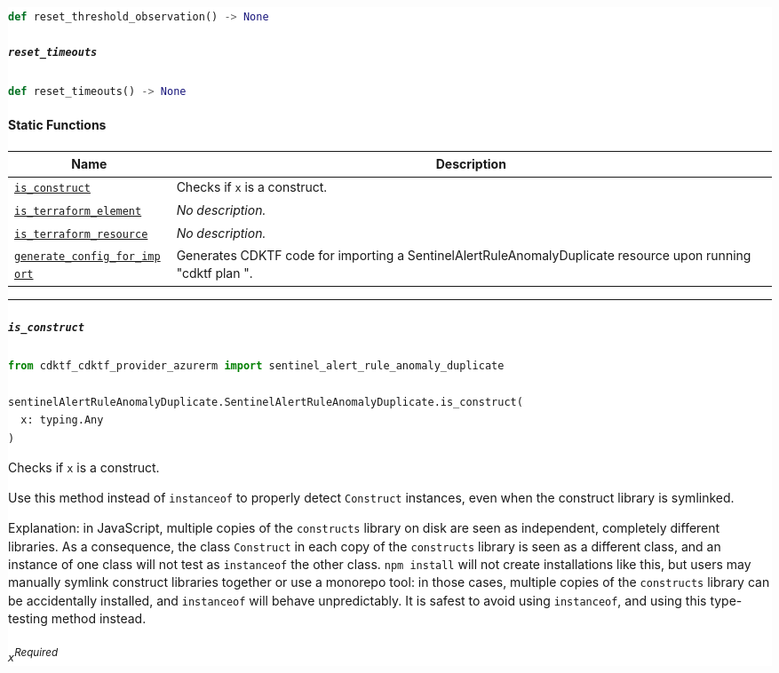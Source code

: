 ```python
def reset_threshold_observation() -> None
```

##### `reset_timeouts` <a name="reset_timeouts" id="@cdktf/provider-azurerm.sentinelAlertRuleAnomalyDuplicate.SentinelAlertRuleAnomalyDuplicate.resetTimeouts"></a>

```python
def reset_timeouts() -> None
```

#### Static Functions <a name="Static Functions" id="Static Functions"></a>

| **Name** | **Description** |
| --- | --- |
| <code><a href="#@cdktf/provider-azurerm.sentinelAlertRuleAnomalyDuplicate.SentinelAlertRuleAnomalyDuplicate.isConstruct">is_construct</a></code> | Checks if `x` is a construct. |
| <code><a href="#@cdktf/provider-azurerm.sentinelAlertRuleAnomalyDuplicate.SentinelAlertRuleAnomalyDuplicate.isTerraformElement">is_terraform_element</a></code> | *No description.* |
| <code><a href="#@cdktf/provider-azurerm.sentinelAlertRuleAnomalyDuplicate.SentinelAlertRuleAnomalyDuplicate.isTerraformResource">is_terraform_resource</a></code> | *No description.* |
| <code><a href="#@cdktf/provider-azurerm.sentinelAlertRuleAnomalyDuplicate.SentinelAlertRuleAnomalyDuplicate.generateConfigForImport">generate_config_for_import</a></code> | Generates CDKTF code for importing a SentinelAlertRuleAnomalyDuplicate resource upon running "cdktf plan <stack-name>". |

---

##### `is_construct` <a name="is_construct" id="@cdktf/provider-azurerm.sentinelAlertRuleAnomalyDuplicate.SentinelAlertRuleAnomalyDuplicate.isConstruct"></a>

```python
from cdktf_cdktf_provider_azurerm import sentinel_alert_rule_anomaly_duplicate

sentinelAlertRuleAnomalyDuplicate.SentinelAlertRuleAnomalyDuplicate.is_construct(
  x: typing.Any
)
```

Checks if `x` is a construct.

Use this method instead of `instanceof` to properly detect `Construct`
instances, even when the construct library is symlinked.

Explanation: in JavaScript, multiple copies of the `constructs` library on
disk are seen as independent, completely different libraries. As a
consequence, the class `Construct` in each copy of the `constructs` library
is seen as a different class, and an instance of one class will not test as
`instanceof` the other class. `npm install` will not create installations
like this, but users may manually symlink construct libraries together or
use a monorepo tool: in those cases, multiple copies of the `constructs`
library can be accidentally installed, and `instanceof` will behave
unpredictably. It is safest to avoid using `instanceof`, and using
this type-testing method instead.

###### `x`<sup>Required</sup> <a name="x" id="@cdktf/provider-azurerm.sentinelAlertRuleAnomalyDuplicate.SentinelAlertRuleAnomalyDuplicate.isConstruct.parameter.x"></a>
